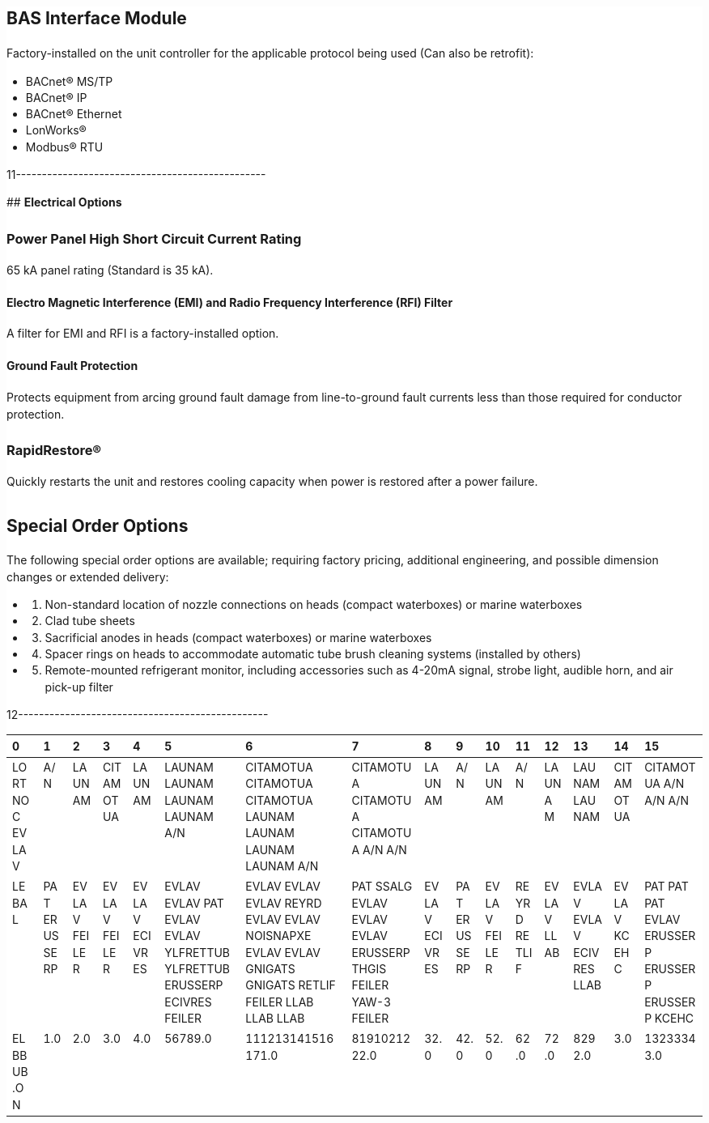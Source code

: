 ## **BAS Interface Module**

Factory-installed on the unit controller for the applicable protocol being used (Can also be retrofit):

- BACnet® MS/TP
- BACnet® IP
- BACnet® Ethernet
- LonWorks®
- Modbus® RTU

11------------------------------------------------



<span id="page-11-0"></span>## **Electrical Options**

### **Power Panel High Short Circuit Current Rating**

65 kA panel rating (Standard is 35 kA).

#### **Electro Magnetic Interference (EMI) and Radio Frequency Interference (RFI) Filter**

A filter for EMI and RFI is a factory-installed option.

#### **Ground Fault Protection**

Protects equipment from arcing ground fault damage from line-to-ground fault currents less than those required for conductor protection.

### **RapidRestore®**

Quickly restarts the unit and restores cooling capacity when power is restored after a power failure.

## **Special Order Options**

The following special order options are available; requiring factory pricing, additional engineering, and possible dimension changes or extended delivery:

- 1. Non-standard location of nozzle connections on heads (compact waterboxes) or marine waterboxes
- 2. Clad tube sheets
- 3. Sacrificial anodes in heads (compact waterboxes) or marine waterboxes
- 4. Spacer rings on heads to accommodate automatic tube brush cleaning systems (installed by others)
- 5. Remote-mounted refrigerant monitor, including accessories such as 4-20mA signal, strobe light, audible horn, and air pick-up filter

12------------------------------------------------

| 0             | 1            | 2            | 3            | 4             | 5                                                                       | 6                                                                                                      | 7                                                              | 8             | 9            | 10           | 11           | 12         | 13                       | 14          | 15                                                 |
|:--------------|:-------------|:-------------|:-------------|:--------------|:------------------------------------------------------------------------|:-------------------------------------------------------------------------------------------------------|:---------------------------------------------------------------|:--------------|:-------------|:-------------|:-------------|:-----------|:-------------------------|:------------|:---------------------------------------------------|
| LORTNOC EVLAV | A/N          | LAUNAM       | CITAMOTUA    | LAUNAM        | LAUNAM LAUNAM LAUNAM LAUNAM A/N                                         | CITAMOTUA CITAMOTUA CITAMOTUA LAUNAM LAUNAM LAUNAM LAUNAM A/N                                          | CITAMOTUA CITAMOTUA CITAMOTUA A/N A/N                          | LAUNAM        | A/N          | LAUNAM       | A/N          | LAUNAM     | LAUNAM LAUNAM            | CITAMOTUA   | CITAMOTUA A/N A/N A/N                              |
| LEBAL         | PAT ERUSSERP | EVLAV FEILER | EVLAV FEILER | EVLAV ECIVRES | EVLAV EVLAV PAT EVLAV EVLAV YLFRETTUB YLFRETTUB ERUSSERP ECIVRES FEILER | EVLAV EVLAV EVLAV REYRD EVLAV EVLAV NOISNAPXE EVLAV EVLAV GNIGATS GNIGATS RETLIF FEILER LLAB LLAB LLAB | PAT SSALG EVLAV EVLAV EVLAV ERUSSERP THGIS FEILER YAW-3 FEILER | EVLAV ECIVRES | PAT ERUSSERP | EVLAV FEILER | REYRD RETLIF | EVLAV LLAB | EVLAV EVLAV ECIVRES LLAB | EVLAV KCEHC | PAT PAT PAT EVLAV ERUSSERP ERUSSERP ERUSSERP KCEHC |
| ELBBUB  .ON   | 1.0          | 2.0          | 3.0          | 4.0           | 56789.0                                                                 | 111213141516171.0                                                                                      | 8191021222.0                                                   | 32.0          | 42.0         | 52.0         | 62.0         | 72.0       | 8292.0                   | 3.0         | 13233343.0                                         |
